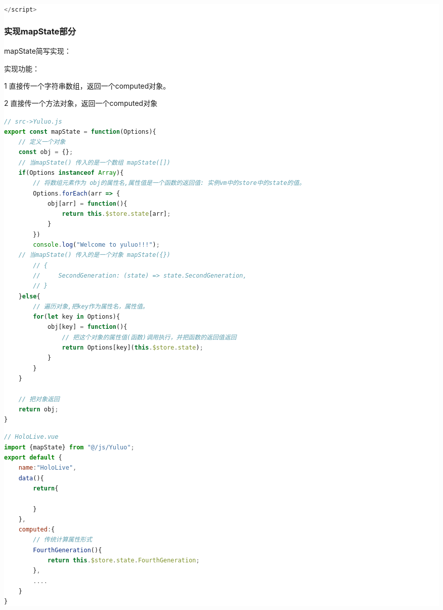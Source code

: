 ```javascript
</script>
```

### 实现mapState部分

mapState简写实现：

实现功能：

1 直接传一个字符串数组，返回一个computed对象。

2 直接传一个方法对象，返回一个computed对象

```javascript
// src->Yuluo.js
export const mapState = function(Options){
    // 定义一个对象
    const obj = {};
    // 当mapState() 传入的是一个数组 mapState([])
    if(Options instanceof Array){
        // 将数组元素作为 obj的属性名,属性值是一个函数的返回值: 实例vm中的store中的state的值。
        Options.forEach(arr => {
            obj[arr] = function(){
                return this.$store.state[arr];
            }
        })
        console.log("Welcome to yuluo!!!");
    // 当mapState() 传入的是一个对象 mapState({})
        // {
        //     SecondGeneration: (state) => state.SecondGeneration,
        // }
    }else{
        // 遍历对象,把key作为属性名，属性值。
        for(let key in Options){
            obj[key] = function(){
                // 把这个对象的属性值(函数)调用执行，并把函数的返回值返回
                return Options[key](this.$store.state);
            }
        }
    }
    
    // 把对象返回
    return obj;
}
```

```javascript
// HoloLive.vue
import {mapState} from "@/js/Yuluo";
export default {
    name:"HoloLive",
    data(){
        return{
            
        }
    },
    computed:{
        // 传统计算属性形式
        FourthGeneration(){
            return this.$store.state.FourthGeneration;
        },
        ....
    }
}
```
